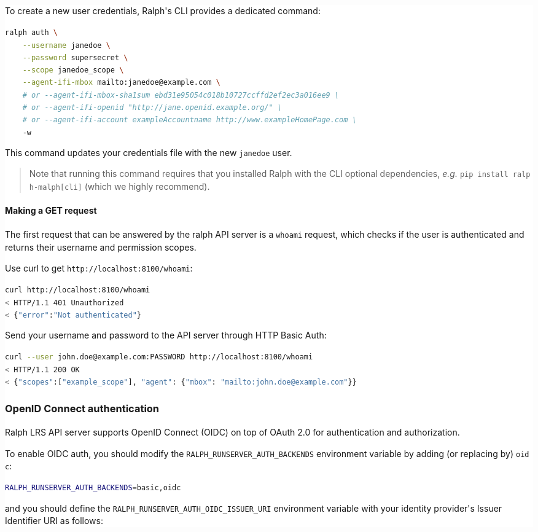 ```json
```

To create a new user credentials, Ralph's CLI provides a dedicated command:

```bash
ralph auth \
    --username janedoe \
    --password supersecret \
    --scope janedoe_scope \
    --agent-ifi-mbox mailto:janedoe@example.com \
    # or --agent-ifi-mbox-sha1sum ebd31e95054c018b10727ccffd2ef2ec3a016ee9 \
    # or --agent-ifi-openid "http://jane.openid.example.org/" \
    # or --agent-ifi-account exampleAccountname http://www.exampleHomePage.com \
    -w
```

This command updates your credentials file with the new `janedoe` user.

> Note that running this command requires that you installed Ralph with the CLI
> optional dependencies, _e.g._ `pip install ralph-malph[cli]` (which we highly
> recommend).


#### Making a GET request

The first request that can be answered by the ralph API server is a `whoami` request, which checks if the user is authenticated and returns their username and permission scopes.

Use curl to get `http://localhost:8100/whoami`:

```bash
curl http://localhost:8100/whoami
< HTTP/1.1 401 Unauthorized
< {"error":"Not authenticated"}
```

Send your username and password to the API server through HTTP Basic Auth:

```bash
curl --user john.doe@example.com:PASSWORD http://localhost:8100/whoami
< HTTP/1.1 200 OK
< {"scopes":["example_scope"], "agent": {"mbox": "mailto:john.doe@example.com"}}
```

### OpenID Connect authentication

Ralph LRS API server supports OpenID Connect (OIDC) on top of OAuth 2.0 for authentication and authorization.


To enable OIDC auth, you should modify the `RALPH_RUNSERVER_AUTH_BACKENDS` environment variable by adding (or replacing by) `oidc`:
```bash
RALPH_RUNSERVER_AUTH_BACKENDS=basic,oidc
```

and you should define the `RALPH_RUNSERVER_AUTH_OIDC_ISSUER_URI` environment variable with your identity provider's Issuer Identifier URI as follows:
